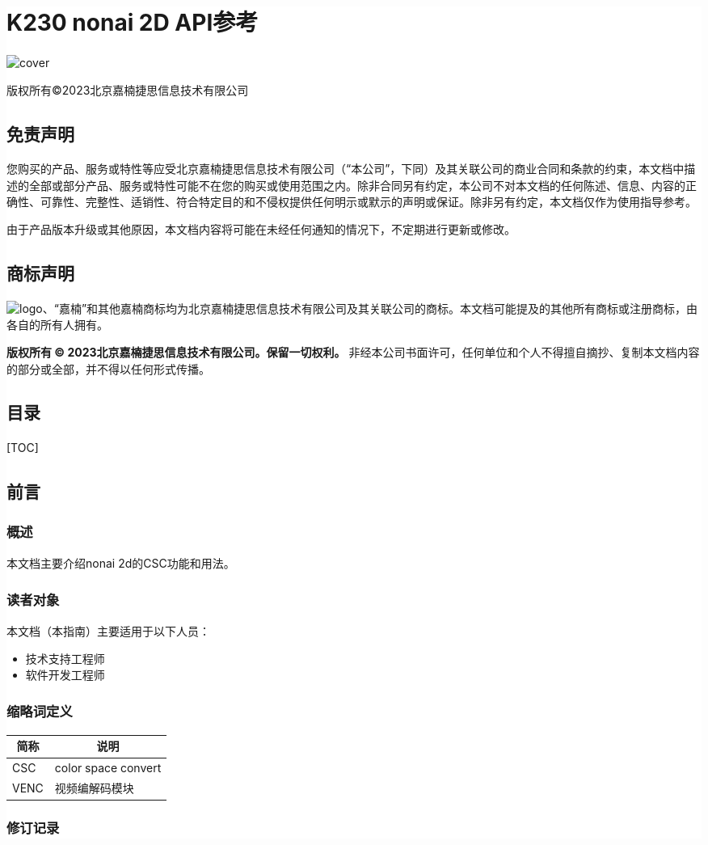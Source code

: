 # K230 nonai 2D API参考

![cover](images/canaan-cover.png)

版权所有©2023北京嘉楠捷思信息技术有限公司

<div style="page-break-after:always"></div>

## 免责声明

您购买的产品、服务或特性等应受北京嘉楠捷思信息技术有限公司（“本公司”，下同）及其关联公司的商业合同和条款的约束，本文档中描述的全部或部分产品、服务或特性可能不在您的购买或使用范围之内。除非合同另有约定，本公司不对本文档的任何陈述、信息、内容的正确性、可靠性、完整性、适销性、符合特定目的和不侵权提供任何明示或默示的声明或保证。除非另有约定，本文档仅作为使用指导参考。

由于产品版本升级或其他原因，本文档内容将可能在未经任何通知的情况下，不定期进行更新或修改。

## 商标声明

![logo](images/logo.png)、“嘉楠”和其他嘉楠商标均为北京嘉楠捷思信息技术有限公司及其关联公司的商标。本文档可能提及的其他所有商标或注册商标，由各自的所有人拥有。

**版权所有 © 2023北京嘉楠捷思信息技术有限公司。保留一切权利。**
非经本公司书面许可，任何单位和个人不得擅自摘抄、复制本文档内容的部分或全部，并不得以任何形式传播。

<div style="page-break-after:always"></div>

## 目录

[TOC]

## 前言

### 概述

本文档主要介绍nonai 2d的CSC功能和用法。

### 读者对象

本文档（本指南）主要适用于以下人员：

- 技术支持工程师
- 软件开发工程师

### 缩略词定义

| 简称     | 说明                |
| -------- | ------------------- |
| CSC      | color space convert |
| VENC     | 视频编解码模块      |

### 修订记录
